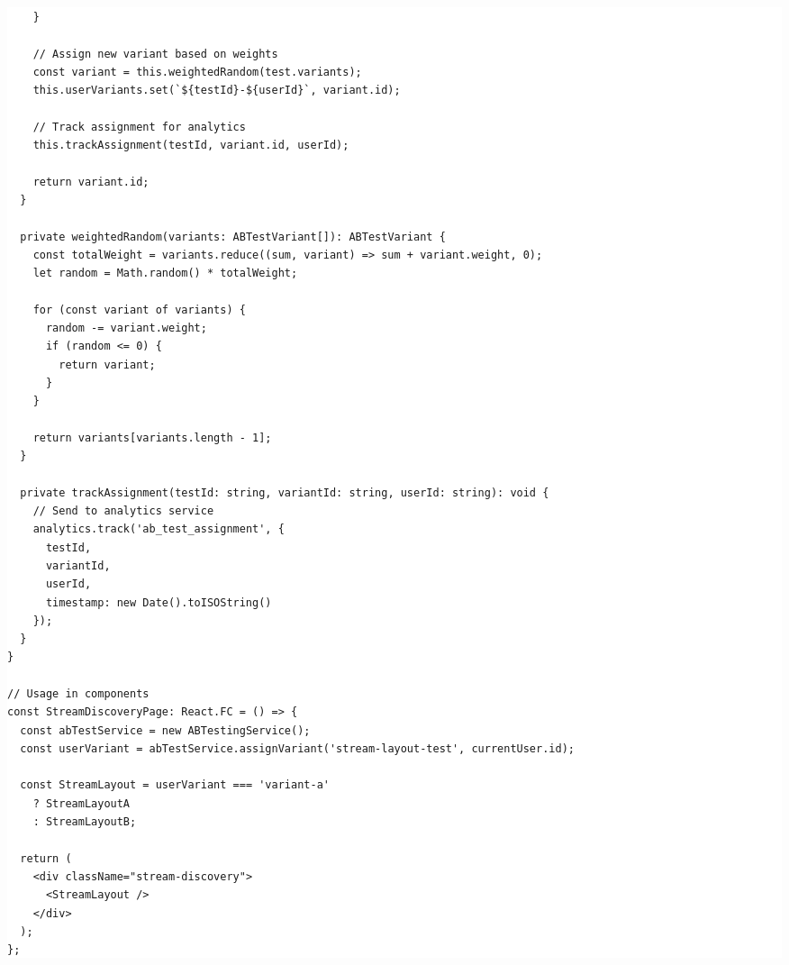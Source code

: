 ```tsx
    }
    
    // Assign new variant based on weights
    const variant = this.weightedRandom(test.variants);
    this.userVariants.set(`${testId}-${userId}`, variant.id);
    
    // Track assignment for analytics
    this.trackAssignment(testId, variant.id, userId);
    
    return variant.id;
  }
  
  private weightedRandom(variants: ABTestVariant[]): ABTestVariant {
    const totalWeight = variants.reduce((sum, variant) => sum + variant.weight, 0);
    let random = Math.random() * totalWeight;
    
    for (const variant of variants) {
      random -= variant.weight;
      if (random <= 0) {
        return variant;
      }
    }
    
    return variants[variants.length - 1];
  }
  
  private trackAssignment(testId: string, variantId: string, userId: string): void {
    // Send to analytics service
    analytics.track('ab_test_assignment', {
      testId,
      variantId,
      userId,
      timestamp: new Date().toISOString()
    });
  }
}

// Usage in components
const StreamDiscoveryPage: React.FC = () => {
  const abTestService = new ABTestingService();
  const userVariant = abTestService.assignVariant('stream-layout-test', currentUser.id);
  
  const StreamLayout = userVariant === 'variant-a' 
    ? StreamLayoutA 
    : StreamLayoutB;
  
  return (
    <div className="stream-discovery">
      <StreamLayout />
    </div>
  );
};
```

